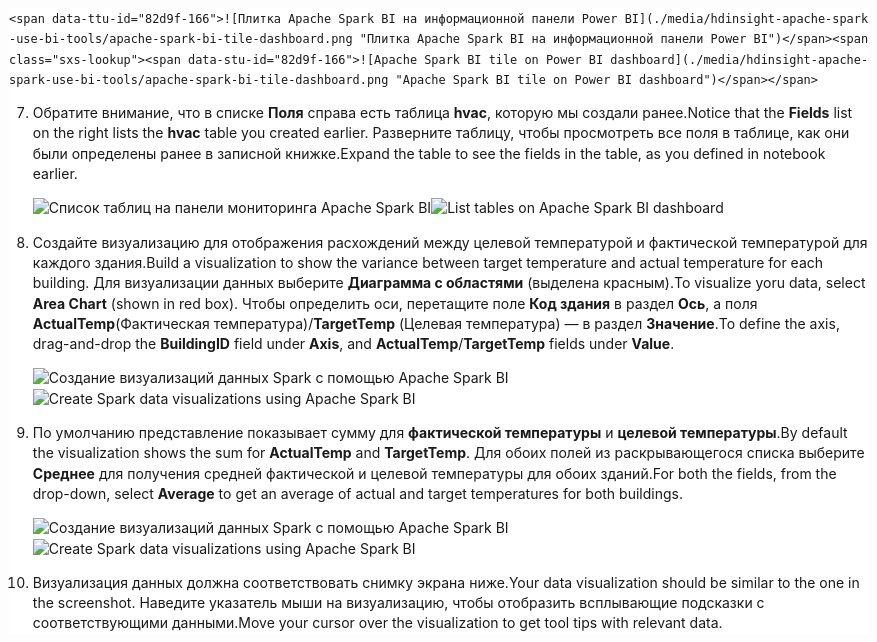     <span data-ttu-id="82d9f-166">![Плитка Apache Spark BI на информационной панели Power BI](./media/hdinsight-apache-spark-use-bi-tools/apache-spark-bi-tile-dashboard.png "Плитка Apache Spark BI на информационной панели Power BI")</span><span class="sxs-lookup"><span data-stu-id="82d9f-166">![Apache Spark BI tile on Power BI dashboard](./media/hdinsight-apache-spark-use-bi-tools/apache-spark-bi-tile-dashboard.png "Apache Spark BI tile on Power BI dashboard")</span></span>
7. <span data-ttu-id="82d9f-167">Обратите внимание, что в списке **Поля** справа есть таблица **hvac**, которую мы создали ранее.</span><span class="sxs-lookup"><span data-stu-id="82d9f-167">Notice that the **Fields** list on the right lists the **hvac** table you created earlier.</span></span> <span data-ttu-id="82d9f-168">Разверните таблицу, чтобы просмотреть все поля в таблице, как они были определены ранее в записной книжке.</span><span class="sxs-lookup"><span data-stu-id="82d9f-168">Expand the table to see the fields in the table, as you defined in notebook earlier.</span></span>

      <span data-ttu-id="82d9f-169">![Список таблиц на панели мониторинга Apache Spark BI](./media/hdinsight-apache-spark-use-bi-tools/apache-spark-bi-display-tables.png "Список таблиц на панели мониторинга Apache Spark BI")</span><span class="sxs-lookup"><span data-stu-id="82d9f-169">![List tables on Apache Spark BI dashboard](./media/hdinsight-apache-spark-use-bi-tools/apache-spark-bi-display-tables.png "List tables on Apache Spark BI dashboard")</span></span>

8. <span data-ttu-id="82d9f-170">Создайте визуализацию для отображения расхождений между целевой температурой и фактической температурой для каждого здания.</span><span class="sxs-lookup"><span data-stu-id="82d9f-170">Build a visualization to show the variance between target temperature and actual temperature for each building.</span></span> <span data-ttu-id="82d9f-171">Для визуализации данных выберите **Диаграмма с областями** (выделена красным).</span><span class="sxs-lookup"><span data-stu-id="82d9f-171">To visualize yoru data, select **Area Chart** (shown in red box).</span></span> <span data-ttu-id="82d9f-172">Чтобы определить оси, перетащите поле **Код здания** в раздел **Ось**, а поля **ActualTemp**(Фактическая температура)/**TargetTemp** (Целевая температура) — в раздел **Значение**.</span><span class="sxs-lookup"><span data-stu-id="82d9f-172">To define the axis, drag-and-drop the **BuildingID** field under **Axis**, and **ActualTemp**/**TargetTemp** fields under **Value**.</span></span>

    <span data-ttu-id="82d9f-173">![Создание визуализаций данных Spark с помощью Apache Spark BI](./media/hdinsight-apache-spark-use-bi-tools/apache-spark-bi-add-value-columns.png "Создание визуализаций данных Spark с помощью Apache Spark BI")</span><span class="sxs-lookup"><span data-stu-id="82d9f-173">![Create Spark data visualizations using Apache Spark BI](./media/hdinsight-apache-spark-use-bi-tools/apache-spark-bi-add-value-columns.png "Create Spark data visualizations using Apache Spark BI")</span></span>

9. <span data-ttu-id="82d9f-174">По умолчанию представление показывает сумму для **фактической температуры** и **целевой температуры**.</span><span class="sxs-lookup"><span data-stu-id="82d9f-174">By default the visualization shows the sum for **ActualTemp** and **TargetTemp**.</span></span> <span data-ttu-id="82d9f-175">Для обоих полей из раскрывающегося списка выберите **Среднее** для получения средней фактической и целевой температуры для обоих зданий.</span><span class="sxs-lookup"><span data-stu-id="82d9f-175">For both the fields, from the drop-down, select **Average** to get an average of actual and target temperatures for both buildings.</span></span>

    <span data-ttu-id="82d9f-176">![Создание визуализаций данных Spark с помощью Apache Spark BI](./media/hdinsight-apache-spark-use-bi-tools/apache-spark-bi-average-of-values.png "Создание визуализаций данных Spark с помощью Apache Spark BI")</span><span class="sxs-lookup"><span data-stu-id="82d9f-176">![Create Spark data visualizations using Apache Spark BI](./media/hdinsight-apache-spark-use-bi-tools/apache-spark-bi-average-of-values.png "Create Spark data visualizations using Apache Spark BI")</span></span>

10. <span data-ttu-id="82d9f-177">Визуализация данных должна соответствовать снимку экрана ниже.</span><span class="sxs-lookup"><span data-stu-id="82d9f-177">Your data visualization should be similar to the one in the screenshot.</span></span> <span data-ttu-id="82d9f-178">Наведите указатель мыши на визуализацию, чтобы отобразить всплывающие подсказки с соответствующими данными.</span><span class="sxs-lookup"><span data-stu-id="82d9f-178">Move your cursor over the visualization to get tool tips with relevant data.</span></span>
